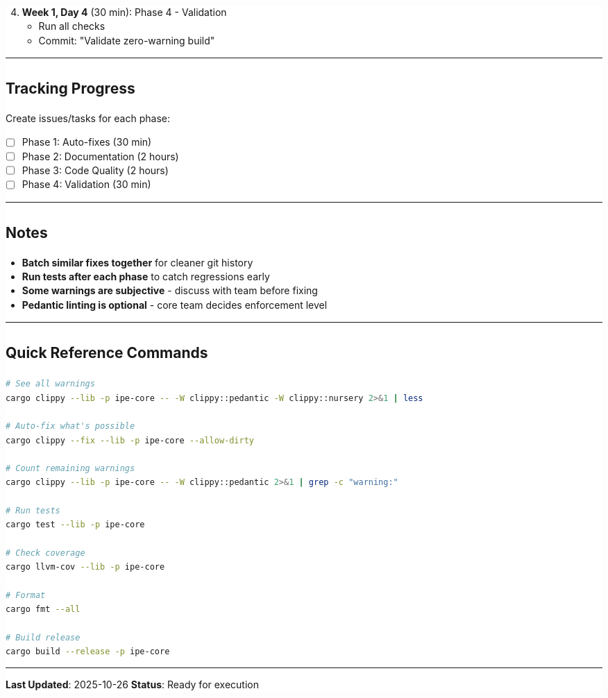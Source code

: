 4. **Week 1, Day 4** (30 min): Phase 4 - Validation
   - Run all checks
   - Commit: "Validate zero-warning build"

---

## Tracking Progress

Create issues/tasks for each phase:

- [ ] Phase 1: Auto-fixes (30 min)
- [ ] Phase 2: Documentation (2 hours)
- [ ] Phase 3: Code Quality (2 hours)
- [ ] Phase 4: Validation (30 min)

---

## Notes

- **Batch similar fixes together** for cleaner git history
- **Run tests after each phase** to catch regressions early
- **Some warnings are subjective** - discuss with team before fixing
- **Pedantic linting is optional** - core team decides enforcement level

---

## Quick Reference Commands

```bash
# See all warnings
cargo clippy --lib -p ipe-core -- -W clippy::pedantic -W clippy::nursery 2>&1 | less

# Auto-fix what's possible
cargo clippy --fix --lib -p ipe-core --allow-dirty

# Count remaining warnings
cargo clippy --lib -p ipe-core -- -W clippy::pedantic 2>&1 | grep -c "warning:"

# Run tests
cargo test --lib -p ipe-core

# Check coverage
cargo llvm-cov --lib -p ipe-core

# Format
cargo fmt --all

# Build release
cargo build --release -p ipe-core
```

---

**Last Updated**: 2025-10-26
**Status**: Ready for execution
